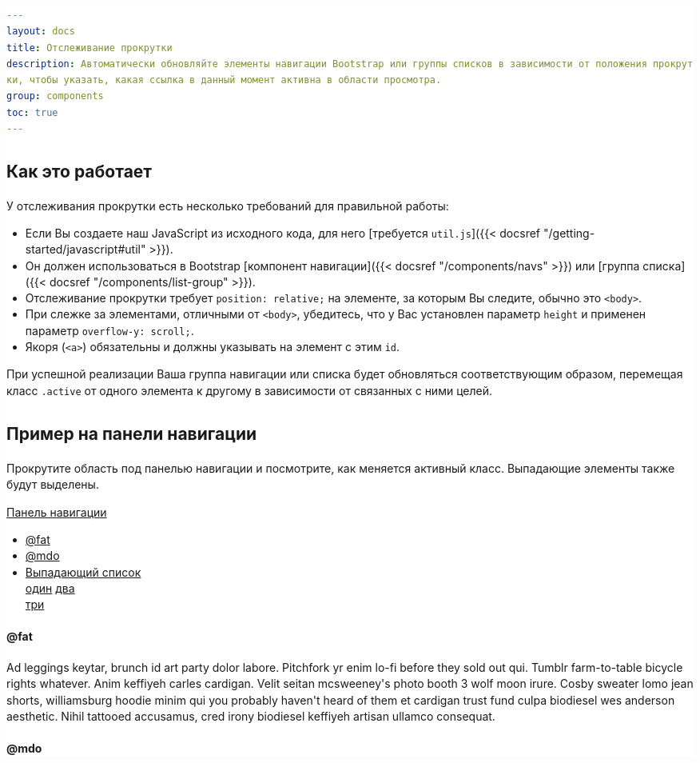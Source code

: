 ```yaml
---
layout: docs
title: Отслеживание прокрутки
description: Автоматически обновляйте элементы навигации Bootstrap или группы списков в зависимости от положения прокрутки, чтобы указать, какая ссылка в данный момент активна в области просмотра.
group: components
toc: true
---
```


## Как это работает

У отслеживания прокрутки есть несколько требований для правильной работы:

- Если Вы создаете наш JavaScript из исходного кода, для него [требуется `util.js`]({{< docsref "/getting-started/javascript#util" >}}).
- Он должен использоваться в Bootstrap [компонент навигации]({{< docsref "/components/navs" >}}) или [группа списка]({{< docsref "/components/list-group" >}}).
- Отслеживание прокрутки требует `position: relative;` на элементе, за которым Вы следите, обычно это `<body>`.
- При слежке за элементами, отличными от `<body>`, убедитесь, что у Вас установлен параметр `height` и применен параметр `overflow-y: scroll;`.
- Якоря (`<a>`) обязательны и должны указывать на элемент с этим `id`.

При успешной реализации Ваша группа навигации или списка будет обновляться соответствующим образом, перемещая класс `.active` от одного элемента к другому в зависимости от связанных с ними целей.

## Пример на панели навигации

Прокрутите область под панелью навигации и посмотрите, как меняется активный класс. Выпадающие элементы также будут выделены.

<div class="bd-example">
  <nav id="navbar-example2" class="navbar navbar-light bg-light">
    <a class="navbar-brand" href="#">Панель навигации</a>
    <ul class="nav nav-pills">
      <li class="nav-item">
        <a class="nav-link" href="#fat">@fat</a>
      </li>
      <li class="nav-item">
        <a class="nav-link" href="#mdo">@mdo</a>
      </li>
      <li class="nav-item dropdown">
        <a class="nav-link dropdown-toggle" data-toggle="dropdown" href="#" role="button" aria-haspopup="true" aria-expanded="false">Выпадающий список</a>
        <div class="dropdown-menu">
          <a class="dropdown-item" href="#one">один</a>
          <a class="dropdown-item" href="#two">два</a>
          <div role="separator" class="dropdown-divider"></div>
          <a class="dropdown-item" href="#three">три</a>
        </div>
      </li>
    </ul>
  </nav>
  <div data-spy="scroll" data-target="#navbar-example2" data-offset="0" class="scrollspy-example">
    <h4 id="fat">@fat</h4>
    <p>Ad leggings keytar, brunch id art party dolor labore. Pitchfork yr enim lo-fi before they sold out qui. Tumblr farm-to-table bicycle rights whatever. Anim keffiyeh carles cardigan. Velit seitan mcsweeney's photo booth 3 wolf moon irure. Cosby sweater lomo jean shorts, williamsburg hoodie minim qui you probably haven't heard of them et cardigan trust fund culpa biodiesel wes anderson aesthetic. Nihil tattooed accusamus, cred irony biodiesel keffiyeh artisan ullamco consequat.</p>
    <h4 id="mdo">@mdo</h4>